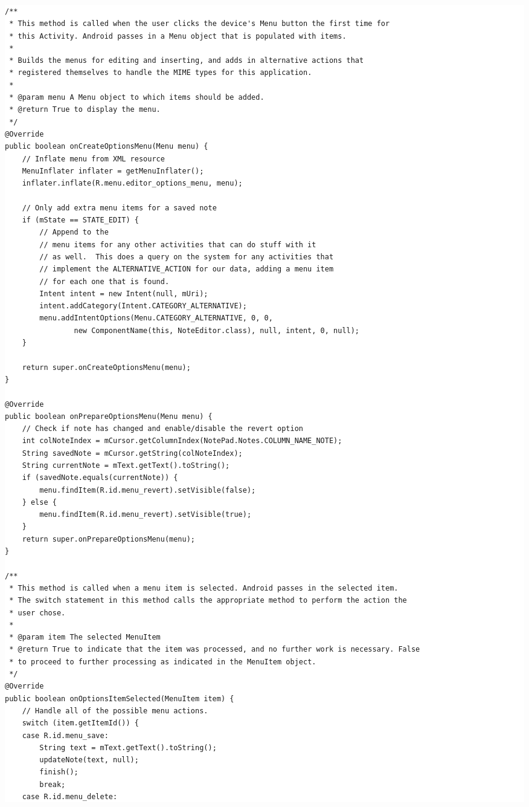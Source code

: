     /**
     * This method is called when the user clicks the device's Menu button the first time for
     * this Activity. Android passes in a Menu object that is populated with items.
     *
     * Builds the menus for editing and inserting, and adds in alternative actions that
     * registered themselves to handle the MIME types for this application.
     *
     * @param menu A Menu object to which items should be added.
     * @return True to display the menu.
     */
    @Override
    public boolean onCreateOptionsMenu(Menu menu) {
        // Inflate menu from XML resource
        MenuInflater inflater = getMenuInflater();
        inflater.inflate(R.menu.editor_options_menu, menu);

        // Only add extra menu items for a saved note 
        if (mState == STATE_EDIT) {
            // Append to the
            // menu items for any other activities that can do stuff with it
            // as well.  This does a query on the system for any activities that
            // implement the ALTERNATIVE_ACTION for our data, adding a menu item
            // for each one that is found.
            Intent intent = new Intent(null, mUri);
            intent.addCategory(Intent.CATEGORY_ALTERNATIVE);
            menu.addIntentOptions(Menu.CATEGORY_ALTERNATIVE, 0, 0,
                    new ComponentName(this, NoteEditor.class), null, intent, 0, null);
        }

        return super.onCreateOptionsMenu(menu);
    }

    @Override
    public boolean onPrepareOptionsMenu(Menu menu) {
        // Check if note has changed and enable/disable the revert option
        int colNoteIndex = mCursor.getColumnIndex(NotePad.Notes.COLUMN_NAME_NOTE);
        String savedNote = mCursor.getString(colNoteIndex);
        String currentNote = mText.getText().toString();
        if (savedNote.equals(currentNote)) {
            menu.findItem(R.id.menu_revert).setVisible(false);
        } else {
            menu.findItem(R.id.menu_revert).setVisible(true);
        }
        return super.onPrepareOptionsMenu(menu);
    }

    /**
     * This method is called when a menu item is selected. Android passes in the selected item.
     * The switch statement in this method calls the appropriate method to perform the action the
     * user chose.
     *
     * @param item The selected MenuItem
     * @return True to indicate that the item was processed, and no further work is necessary. False
     * to proceed to further processing as indicated in the MenuItem object.
     */
    @Override
    public boolean onOptionsItemSelected(MenuItem item) {
        // Handle all of the possible menu actions.
        switch (item.getItemId()) {
        case R.id.menu_save:
            String text = mText.getText().toString();
            updateNote(text, null);
            finish();
            break;
        case R.id.menu_delete: